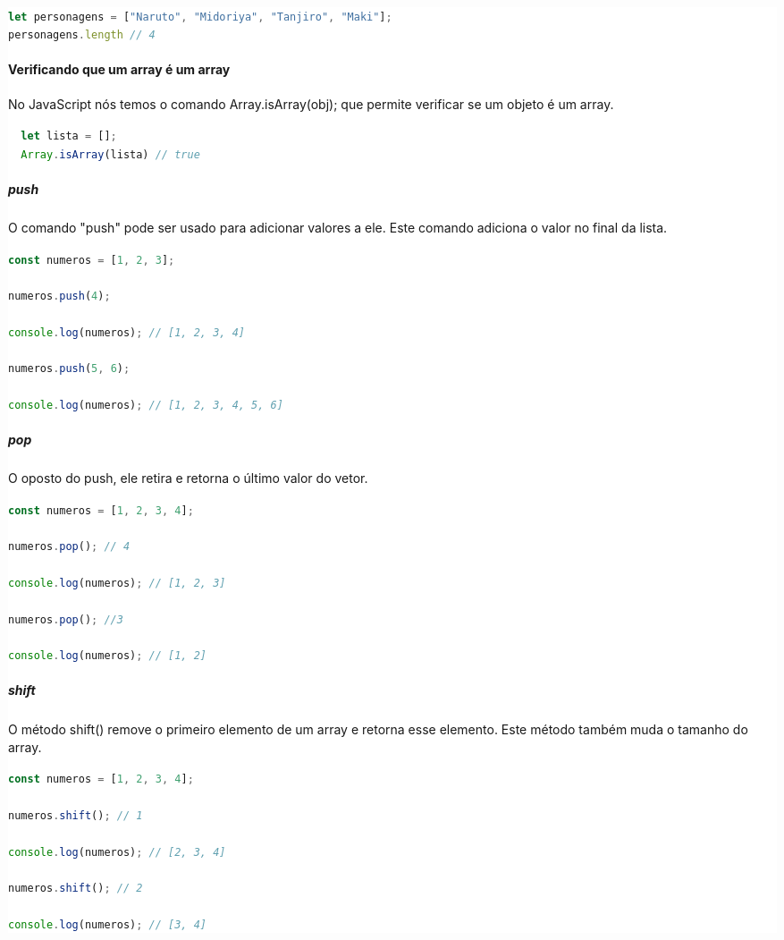 ``` javascript
let personagens = ["Naruto", "Midoriya", "Tanjiro", "Maki"];
personagens.length // 4
```

#### Verificando que um array é um array
No JavaScript nós temos o comando Array.isArray(obj); que permite verificar se um objeto é um array.

```javascript
  let lista = [];
  Array.isArray(lista) // true
```

##### push
O comando "push" pode ser usado para adicionar valores a ele. Este comando adiciona o valor no final da lista.

```javascript
const numeros = [1, 2, 3];

numeros.push(4);

console.log(numeros); // [1, 2, 3, 4]

numeros.push(5, 6);

console.log(numeros); // [1, 2, 3, 4, 5, 6]
```
##### pop
O oposto do push, ele retira e retorna o último valor do vetor.
```javascript
const numeros = [1, 2, 3, 4];

numeros.pop(); // 4

console.log(numeros); // [1, 2, 3]

numeros.pop(); //3

console.log(numeros); // [1, 2]
```
##### shift
O método shift() remove o primeiro elemento de um array e retorna esse elemento. Este método também muda o tamanho do array.

```javascript
const numeros = [1, 2, 3, 4];

numeros.shift(); // 1

console.log(numeros); // [2, 3, 4]

numeros.shift(); // 2

console.log(numeros); // [3, 4]
```
